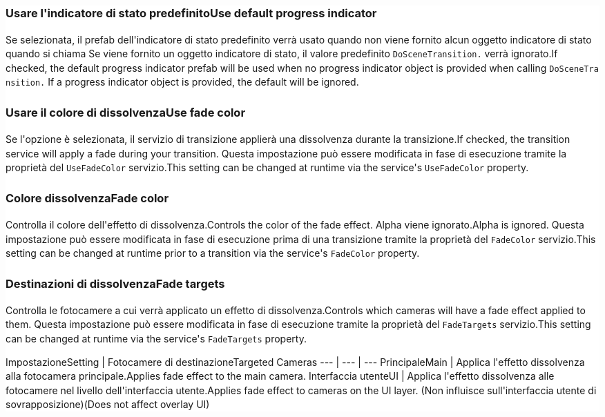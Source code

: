### <a name="use-default-progress-indicator"></a><span data-ttu-id="b1f2d-113">Usare l'indicatore di stato predefinito</span><span class="sxs-lookup"><span data-stu-id="b1f2d-113">Use default progress indicator</span></span>

<span data-ttu-id="b1f2d-114">Se selezionata, il prefab dell'indicatore di stato predefinito verrà usato quando non viene fornito alcun oggetto indicatore di stato quando si chiama Se viene fornito un oggetto indicatore di stato, il valore predefinito `DoSceneTransition.` verrà ignorato.</span><span class="sxs-lookup"><span data-stu-id="b1f2d-114">If checked, the default progress indicator prefab will be used when no progress indicator object is provided when calling `DoSceneTransition.` If a progress indicator object is provided, the default will be ignored.</span></span>

### <a name="use-fade-color"></a><span data-ttu-id="b1f2d-115">Usare il colore di dissolvenza</span><span class="sxs-lookup"><span data-stu-id="b1f2d-115">Use fade color</span></span>

<span data-ttu-id="b1f2d-116">Se l'opzione è selezionata, il servizio di transizione applierà una dissolvenza durante la transizione.</span><span class="sxs-lookup"><span data-stu-id="b1f2d-116">If checked, the transition service will apply a fade during your transition.</span></span> <span data-ttu-id="b1f2d-117">Questa impostazione può essere modificata in fase di esecuzione tramite la proprietà del `UseFadeColor` servizio.</span><span class="sxs-lookup"><span data-stu-id="b1f2d-117">This setting can be changed at runtime via the service's `UseFadeColor` property.</span></span>

### <a name="fade-color"></a><span data-ttu-id="b1f2d-118">Colore dissolvenza</span><span class="sxs-lookup"><span data-stu-id="b1f2d-118">Fade color</span></span>

<span data-ttu-id="b1f2d-119">Controlla il colore dell'effetto di dissolvenza.</span><span class="sxs-lookup"><span data-stu-id="b1f2d-119">Controls the color of the fade effect.</span></span> <span data-ttu-id="b1f2d-120">Alpha viene ignorato.</span><span class="sxs-lookup"><span data-stu-id="b1f2d-120">Alpha is ignored.</span></span> <span data-ttu-id="b1f2d-121">Questa impostazione può essere modificata in fase di esecuzione prima di una transizione tramite la proprietà del `FadeColor` servizio.</span><span class="sxs-lookup"><span data-stu-id="b1f2d-121">This setting can be changed at runtime prior to a transition via the service's `FadeColor` property.</span></span>

### <a name="fade-targets"></a><span data-ttu-id="b1f2d-122">Destinazioni di dissolvenza</span><span class="sxs-lookup"><span data-stu-id="b1f2d-122">Fade targets</span></span>

<span data-ttu-id="b1f2d-123">Controlla le fotocamere a cui verrà applicato un effetto di dissolvenza.</span><span class="sxs-lookup"><span data-stu-id="b1f2d-123">Controls which cameras will have a fade effect applied to them.</span></span> <span data-ttu-id="b1f2d-124">Questa impostazione può essere modificata in fase di esecuzione tramite la proprietà del `FadeTargets` servizio.</span><span class="sxs-lookup"><span data-stu-id="b1f2d-124">This setting can be changed at runtime via the service's `FadeTargets` property.</span></span>

<span data-ttu-id="b1f2d-125">Impostazione</span><span class="sxs-lookup"><span data-stu-id="b1f2d-125">Setting</span></span> | <span data-ttu-id="b1f2d-126">Fotocamere di destinazione</span><span class="sxs-lookup"><span data-stu-id="b1f2d-126">Targeted Cameras</span></span>
--- | --- | ---
<span data-ttu-id="b1f2d-127">Principale</span><span class="sxs-lookup"><span data-stu-id="b1f2d-127">Main</span></span> | <span data-ttu-id="b1f2d-128">Applica l'effetto dissolvenza alla fotocamera principale.</span><span class="sxs-lookup"><span data-stu-id="b1f2d-128">Applies fade effect to the main camera.</span></span>
<span data-ttu-id="b1f2d-129">Interfaccia utente</span><span class="sxs-lookup"><span data-stu-id="b1f2d-129">UI</span></span> | <span data-ttu-id="b1f2d-130">Applica l'effetto dissolvenza alle fotocamere nel livello dell'interfaccia utente.</span><span class="sxs-lookup"><span data-stu-id="b1f2d-130">Applies fade effect to cameras on the UI layer.</span></span> <span data-ttu-id="b1f2d-131">(Non influisce sull'interfaccia utente di sovrapposizione)</span><span class="sxs-lookup"><span data-stu-id="b1f2d-131">(Does not affect overlay UI)</span></span>
